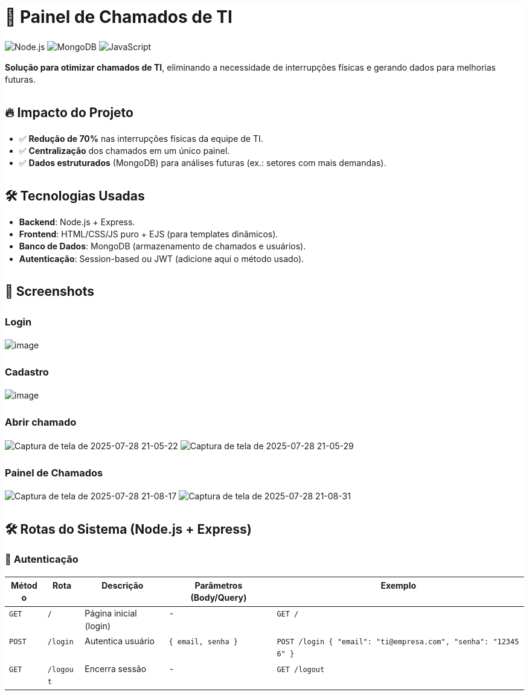 # 🚀 Painel de Chamados de TI 

![Node.js](https://img.shields.io/badge/Node.js-43853D?style=for-the-badge&logo=node.js&logoColor=white)
![MongoDB](https://img.shields.io/badge/MongoDB-4EA94B?style=for-the-badge&logo=mongodb&logoColor=white)
![JavaScript](https://img.shields.io/badge/JavaScript-F7DF1E?style=for-the-badge&logo=javascript&logoColor=black)

**Solução para otimizar chamados de TI**, eliminando a necessidade de interrupções físicas e gerando dados para melhorias futuras.  

## 🔥 Impacto do Projeto  
- ✅ **Redução de 70%** nas interrupções físicas da equipe de TI.  
- ✅ **Centralização** dos chamados em um único painel.  
- ✅ **Dados estruturados** (MongoDB) para análises futuras (ex.: setores com mais demandas).  

## 🛠️ Tecnologias Usadas  
- **Backend**: Node.js + Express.  
- **Frontend**: HTML/CSS/JS puro + EJS (para templates dinâmicos).  
- **Banco de Dados**: MongoDB (armazenamento de chamados e usuários).  
- **Autenticação**: Session-based ou JWT (adicione aqui o método usado).  

## 📸 Screenshots  

### Login
<img width="1913" height="931" alt="image" src="https://github.com/user-attachments/assets/d3894318-b15f-4030-8f96-d86be2c12d1b" />

### Cadastro
<img width="1913" height="931" alt="image" src="https://github.com/user-attachments/assets/2de5125a-0ce0-4d4f-846b-7772df720a42" />

### Abrir chamado
<img width="1714" height="934" alt="Captura de tela de 2025-07-28 21-05-22" src="https://github.com/user-attachments/assets/1e446e73-08af-4c77-8b88-cde804b34133" />
<img width="1714" height="934" alt="Captura de tela de 2025-07-28 21-05-29" src="https://github.com/user-attachments/assets/fe465b49-7610-4611-a577-ece8e692659c" />

### Painel de Chamados
<img width="1913" height="931" alt="Captura de tela de 2025-07-28 21-08-17" src="https://github.com/user-attachments/assets/b3110393-9492-4a42-96aa-3cb829116be0" />
<img width="1913" height="931" alt="Captura de tela de 2025-07-28 21-08-31" src="https://github.com/user-attachments/assets/d102eede-69a3-4876-ab65-17f5ce64c751" />

 


## 🛠 **Rotas do Sistema (Node.js + Express)**

### 🔐 **Autenticação**
| Método | Rota         | Descrição                     | Parâmetros (Body/Query)       | Exemplo                     |
|--------|--------------|-------------------------------|-------------------------------|-----------------------------|
| `GET`  | `/`          | Página inicial (login)        | -                             | `GET /`                     |
| `POST` | `/login`     | Autentica usuário             | `{ email, senha }`            | ```POST /login { "email": "ti@empresa.com", "senha": "123456" }``` |
| `GET`  | `/logout`    | Encerra sessão                | -                             | `GET /logout`               |
